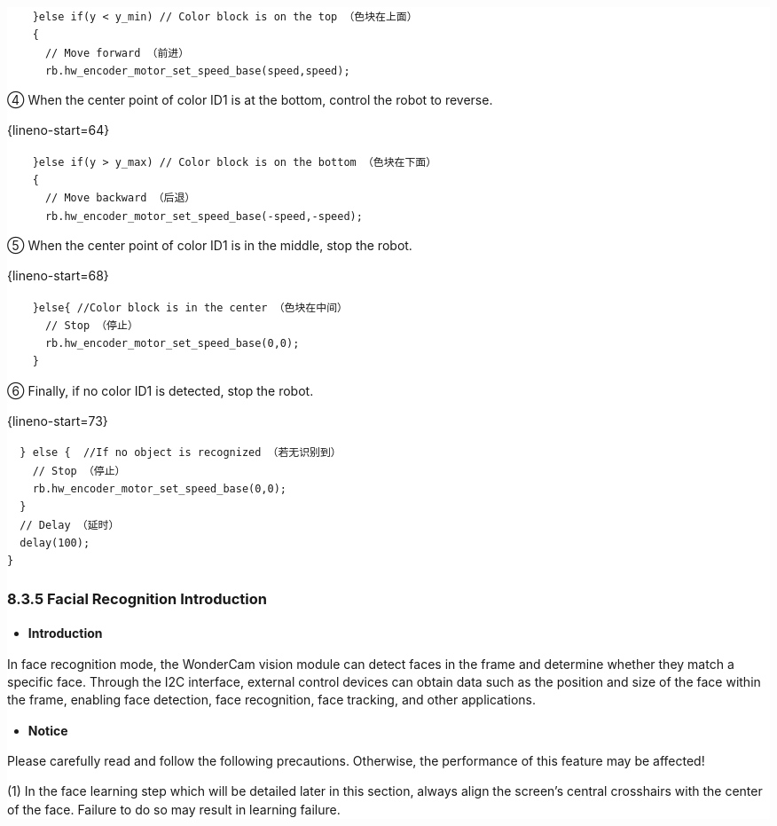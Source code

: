 ```
    }else if(y < y_min) // Color block is on the top （色块在上面）
    {
      // Move forward （前进）
      rb.hw_encoder_motor_set_speed_base(speed,speed);
```

④ When the center point of color ID1 is at the bottom, control the robot to reverse.

{lineno-start=64}

```
    }else if(y > y_max) // Color block is on the bottom （色块在下面）
    {
      // Move backward （后退）
      rb.hw_encoder_motor_set_speed_base(-speed,-speed);
```

⑤ When the center point of color ID1 is in the middle, stop the robot.

{lineno-start=68}

```
    }else{ //Color block is in the center （色块在中间）
      // Stop （停止）
      rb.hw_encoder_motor_set_speed_base(0,0);
    }
```

⑥ Finally, if no color ID1 is detected, stop the robot.

{lineno-start=73}

```
  } else {  //If no object is recognized （若无识别到）
    // Stop （停止）
    rb.hw_encoder_motor_set_speed_base(0,0);
  }
  // Delay （延时）
  delay(100);
}
```

### 8.3.5 Facial Recognition Introduction

* **Introduction**

In face recognition mode, the WonderCam vision module can detect faces in the frame and determine whether they match a specific face. Through the I2C interface, external control devices can obtain data such as the position and size of the face within the frame, enabling face detection, face recognition, face tracking, and other applications.

* **Notice**

Please carefully read and follow the following precautions. Otherwise, the performance of this feature may be affected!

(1) In the face learning step which will be detailed later in this section, always align the screen’s central crosshairs with the center of the face. Failure to do so may result in learning failure.
